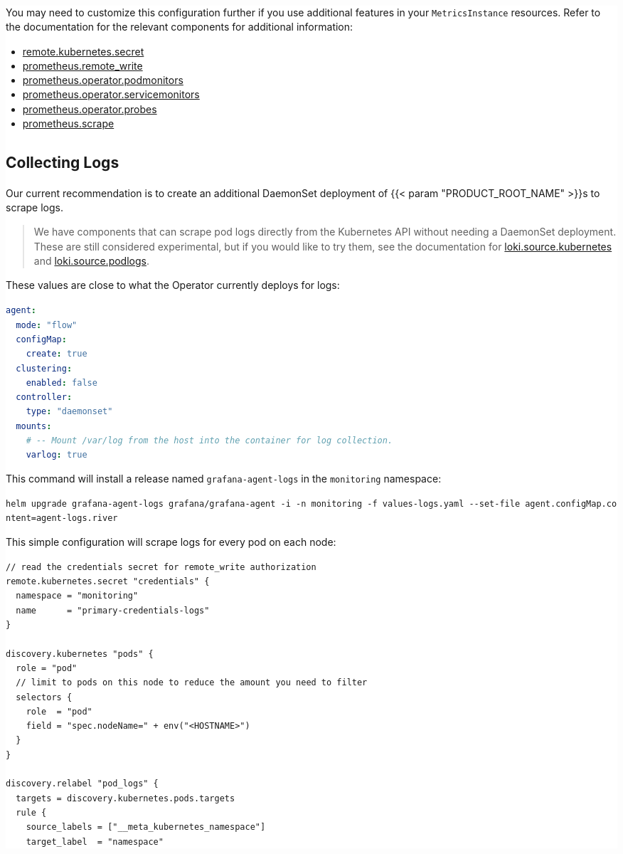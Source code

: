 You may need to customize this configuration further if you use additional features in your `MetricsInstance` resources.
Refer to the documentation for the relevant components for additional information:

- [remote.kubernetes.secret](ref:remote.kubernetes.secret)
- [prometheus.remote_write](ref:prometheus.remote_write)
- [prometheus.operator.podmonitors](ref:prometheus.operator.podmonitors)
- [prometheus.operator.servicemonitors](ref:prometheus.operator.servicemonitors)
- [prometheus.operator.probes](ref:prometheus.operator.probes)
- [prometheus.scrape](ref:prometheus.scrape)

## Collecting Logs

Our current recommendation is to create an additional DaemonSet deployment of {{< param "PRODUCT_ROOT_NAME" >}}s to scrape logs.

> We have components that can scrape pod logs directly from the Kubernetes API without needing a DaemonSet deployment. These are
> still considered experimental, but if you would like to try them, see the documentation for [loki.source.kubernetes](ref:loki.source.kubernetes) and
> [loki.source.podlogs](ref:loki.source.podlogs).

These values are close to what the Operator currently deploys for logs:

```yaml
agent:
  mode: "flow"
  configMap:
    create: true
  clustering:
    enabled: false
  controller:
    type: "daemonset"
  mounts:
    # -- Mount /var/log from the host into the container for log collection.
    varlog: true
```

This command will install a release named `grafana-agent-logs` in the `monitoring` namespace:

```
helm upgrade grafana-agent-logs grafana/grafana-agent -i -n monitoring -f values-logs.yaml --set-file agent.configMap.content=agent-logs.river
```

This simple configuration will scrape logs for every pod on each node:

```river
// read the credentials secret for remote_write authorization
remote.kubernetes.secret "credentials" {
  namespace = "monitoring"
  name      = "primary-credentials-logs"
}

discovery.kubernetes "pods" {
  role = "pod"
  // limit to pods on this node to reduce the amount you need to filter
  selectors {
    role  = "pod"
    field = "spec.nodeName=" + env("<HOSTNAME>")
  }
}

discovery.relabel "pod_logs" {
  targets = discovery.kubernetes.pods.targets
  rule {
    source_labels = ["__meta_kubernetes_namespace"]
    target_label  = "namespace"
```

[default values]: https://github.com/grafana/agent/blob/main/operations/helm/charts/grafana-agent/values.yaml
